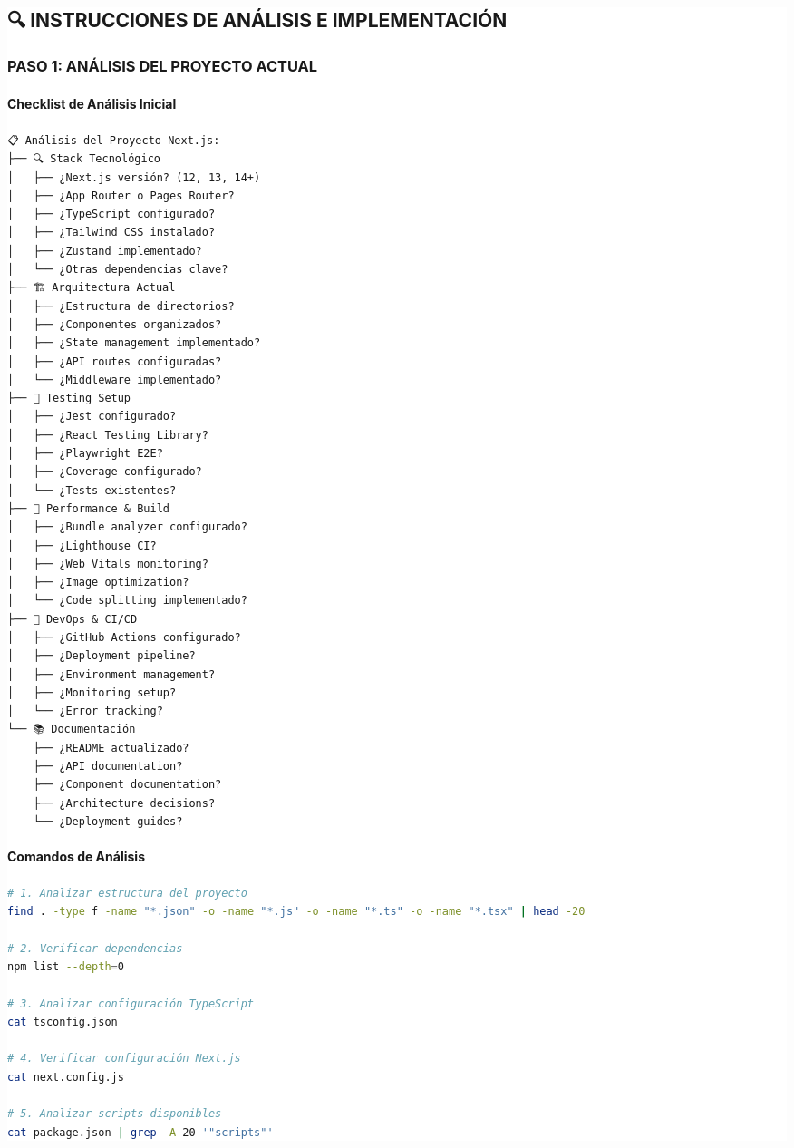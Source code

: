 
## 🔍 INSTRUCCIONES DE ANÁLISIS E IMPLEMENTACIÓN

### **PASO 1: ANÁLISIS DEL PROYECTO ACTUAL**

#### **Checklist de Análisis Inicial**
```
📋 Análisis del Proyecto Next.js:
├── 🔍 Stack Tecnológico
│   ├── ¿Next.js versión? (12, 13, 14+)
│   ├── ¿App Router o Pages Router?
│   ├── ¿TypeScript configurado?
│   ├── ¿Tailwind CSS instalado?
│   ├── ¿Zustand implementado?
│   └── ¿Otras dependencias clave?
├── 🏗️ Arquitectura Actual
│   ├── ¿Estructura de directorios?
│   ├── ¿Componentes organizados?
│   ├── ¿State management implementado?
│   ├── ¿API routes configuradas?
│   └── ¿Middleware implementado?
├── 🧪 Testing Setup
│   ├── ¿Jest configurado?
│   ├── ¿React Testing Library?
│   ├── ¿Playwright E2E?
│   ├── ¿Coverage configurado?
│   └── ¿Tests existentes?
├── 🚀 Performance & Build
│   ├── ¿Bundle analyzer configurado?
│   ├── ¿Lighthouse CI?
│   ├── ¿Web Vitals monitoring?
│   ├── ¿Image optimization?
│   └── ¿Code splitting implementado?
├── 🔧 DevOps & CI/CD
│   ├── ¿GitHub Actions configurado?
│   ├── ¿Deployment pipeline?
│   ├── ¿Environment management?
│   ├── ¿Monitoring setup?
│   └── ¿Error tracking?
└── 📚 Documentación
    ├── ¿README actualizado?
    ├── ¿API documentation?
    ├── ¿Component documentation?
    ├── ¿Architecture decisions?
    └── ¿Deployment guides?
```

#### **Comandos de Análisis**
```bash
# 1. Analizar estructura del proyecto
find . -type f -name "*.json" -o -name "*.js" -o -name "*.ts" -o -name "*.tsx" | head -20

# 2. Verificar dependencias
npm list --depth=0

# 3. Analizar configuración TypeScript
cat tsconfig.json

# 4. Verificar configuración Next.js
cat next.config.js

# 5. Analizar scripts disponibles
cat package.json | grep -A 20 '"scripts"'
```